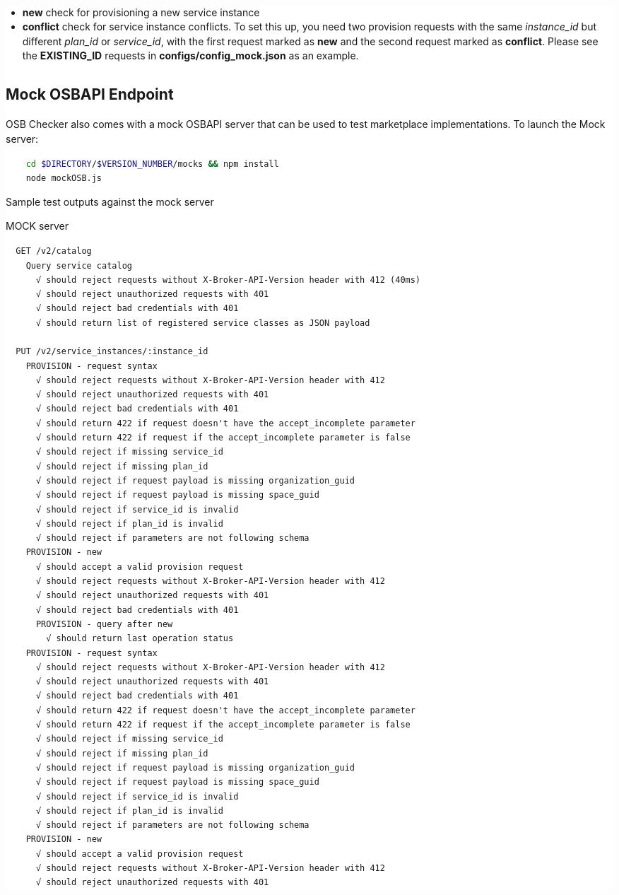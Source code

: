 * **new** check for provisioning a new service instance
* **conflict** check for service instance conflicts. To set this up, you need two provision requests with the same _instance_id_ but different _plan_id_ or _service_id_, with the first request marked as **new** and the second request marked as **conflict**. Please see the **EXISTING_ID** requests in **configs/config_mock.json** as an example.

## Mock OSBAPI Endpoint

OSB Checker also comes with a mock OSBAPI server that can be used to test marketplace implementations. To launch the Mock server:

```bash
    cd $DIRECTORY/$VERSION_NUMBER/mocks && npm install
    node mockOSB.js
```

Sample test outputs against the mock server

MOCK server

```
  GET /v2/catalog
    Query service catalog
      √ should reject requests without X-Broker-API-Version header with 412 (40ms)
      √ should reject unauthorized requests with 401
      √ should reject bad credentials with 401
      √ should return list of registered service classes as JSON payload

  PUT /v2/service_instances/:instance_id
    PROVISION - request syntax
      √ should reject requests without X-Broker-API-Version header with 412
      √ should reject unauthorized requests with 401
      √ should reject bad credentials with 401
      √ should return 422 if request doesn't have the accept_incomplete parameter
      √ should return 422 if request if the accept_incomplete parameter is false
      √ should reject if missing service_id
      √ should reject if missing plan_id
      √ should reject if request payload is missing organization_guid
      √ should reject if request payload is missing space_guid
      √ should reject if service_id is invalid
      √ should reject if plan_id is invalid
      √ should reject if parameters are not following schema
    PROVISION - new
      √ should accept a valid provision request
      √ should reject requests without X-Broker-API-Version header with 412
      √ should reject unauthorized requests with 401
      √ should reject bad credentials with 401
      PROVISION - query after new
        √ should return last operation status
    PROVISION - request syntax
      √ should reject requests without X-Broker-API-Version header with 412
      √ should reject unauthorized requests with 401
      √ should reject bad credentials with 401
      √ should return 422 if request doesn't have the accept_incomplete parameter
      √ should return 422 if request if the accept_incomplete parameter is false
      √ should reject if missing service_id
      √ should reject if missing plan_id
      √ should reject if request payload is missing organization_guid
      √ should reject if request payload is missing space_guid
      √ should reject if service_id is invalid
      √ should reject if plan_id is invalid
      √ should reject if parameters are not following schema
    PROVISION - new
      √ should accept a valid provision request
      √ should reject requests without X-Broker-API-Version header with 412
      √ should reject unauthorized requests with 401
```
